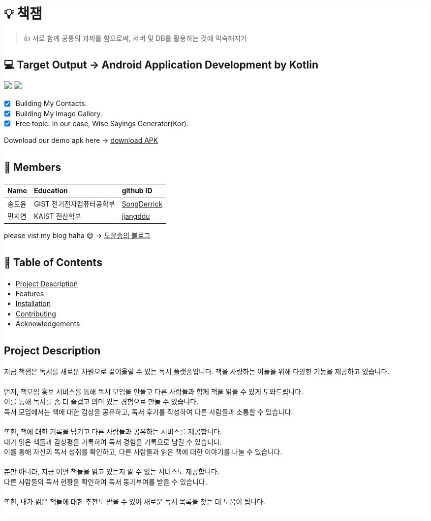 # :bulb: 책잼

> 👍 서로 함께 공통의 과제를 함으로써, 서버 및 DB를 활용하는 것에 익숙해지기


## 💻 Target Output -> Android Application Development by Kotlin
<img src="https://img.shields.io/badge/Android-3DDC84?style=flat-square&logo=android&logoColor=white"/> <img src="https://img.shields.io/badge/Android Studio-3DDC84?style=flat-square&logo=Android Studio&logoColor=white"/>
- [x] Building My Contacts.
- [x] Building My Image Gallery.
- [x] Free topic. In our case, Wise Sayings Generator(Kor).

Download our demo apk here -> 
[download APK](https://drive.google.com/file/d/1h7dVyx5X3itwq6C6Bf_071fLmV-kykjV/view?usp=sharing)
<br/>
## 🙆 Members
|Name|Education|github ID|
|:---|:---|:---|
|송도윤|GIST 전기전자컴퓨터공학부|[SongDerrick](https://github.com/SongDerrick/)|
|민지연|KAIST 전산학부|[jjangddu](https://github.com/Odung2/)|

please vist my blog haha 😄 -> [도윤송의 블로그](https://doyoonsong.vercel.app)
<br/>



## 📖 Table of Contents

- [Project Description](#project-description)
- [Features](#features)
- [Installation](#installation)
- [Contributing](#contributing)
- [Acknowledgements](#acknowledgments)
  
## Project Description

지금 책잼은 독서를 새로운 차원으로 끌어올릴 수 있는 독서 플랫폼입니다. 책을 사랑하는 이들을 위해 다양한 기능을 제공하고 있습니다.
<br>
<br>
먼저, 책모임 홍보 서비스를 통해 독서 모임을 만들고 다른 사람들과 함께 책을 읽을 수 있게 도와드립니다. 
<br>
이를 통해 독서를 좀 더 즐겁고 의미 있는 경험으로 만들 수 있습니다. 
<br>
독서 모임에서는 책에 대한 감상을 공유하고, 독서 후기를 작성하여 다른 사람들과 소통할 수 있습니다.
<br>
<br>
또한, 책에 대한 기록을 남기고 다른 사람들과 공유하는 서비스를 제공합니다. 
<br>
내가 읽은 책들과 감상평을 기록하여 독서 경험을 기록으로 남길 수 있습니다. 
<br>
이를 통해 자신의 독서 성취를 확인하고, 다른 사람들과 읽은 책에 대한 이야기를 나눌 수 있습니다.
<br>
<br>
뿐만 아니라, 지금 어떤 책들을 읽고 있는지 알 수 있는 서비스도 제공합니다. 
<br>
다른 사람들의 독서 현황을 확인하여 독서 동기부여를 받을 수 있습니다.
<br>
<br>
또한, 내가 읽은 책들에 대한 추천도 받을 수 있어 새로운 독서 목록을 찾는 데 도움이 됩니다.
<br>
<br>